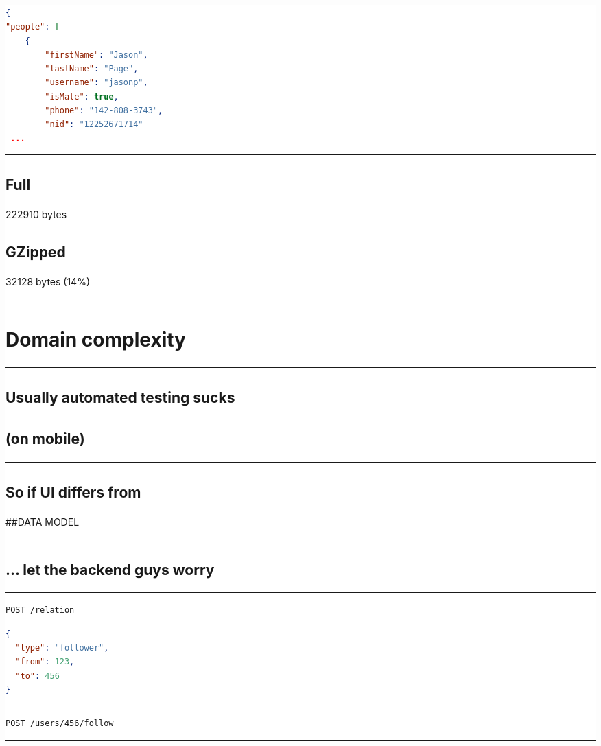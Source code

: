 ```json
{
"people": [
    {
        "firstName": "Jason",
        "lastName": "Page",
        "username": "jasonp",
        "isMale": true,
        "phone": "142-808-3743",
        "nid": "12252671714"
 ...
 ```

 ---
## Full
222910 bytes

## GZipped
32128 bytes (14%)

---
# Domain complexity

---
## Usually automated testing sucks
## (on mobile)

---
## So if UI differs from 
##DATA MODEL

---
## ... let the backend guys worry

---
`POST /relation`

```json
{
  "type": "follower",
  "from": 123,
  "to": 456
}
```

---
`POST /users/456/follow`

---